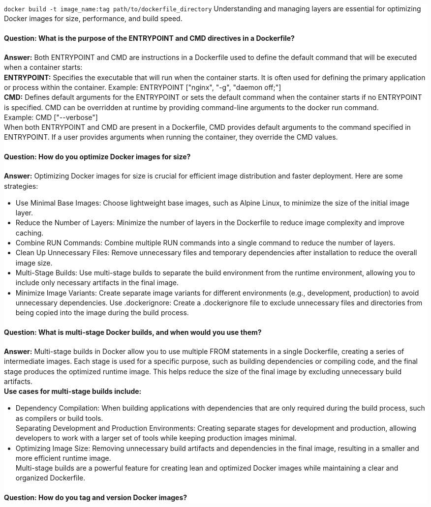 ```docker build -t image_name:tag path/to/dockerfile_directory```
Understanding and managing layers are essential for optimizing Docker images for size, performance, and build speed.


#### Question: What is the purpose of the ENTRYPOINT and CMD directives in a Dockerfile?
**Answer:** Both ENTRYPOINT and CMD are instructions in a Dockerfile used to define the default command that will be executed when a container starts:<br>
**ENTRYPOINT:**
Specifies the executable that will run when the container starts. It is often used for defining the primary application or process within the container.
Example: ENTRYPOINT ["nginx", "-g", "daemon off;"]<br>
**CMD:**
Defines default arguments for the ENTRYPOINT or sets the default command when the container starts if no ENTRYPOINT is specified.
CMD can be overridden at runtime by providing command-line arguments to the docker run command.<br>
Example: CMD ["--verbose"]<br>
When both ENTRYPOINT and CMD are present in a Dockerfile, CMD provides default arguments to the command specified in ENTRYPOINT. If a user provides arguments when running the container, they override the CMD values.


#### Question: How do you optimize Docker images for size?
**Answer:** Optimizing Docker images for size is crucial for efficient image distribution and faster deployment. Here are some strategies:
* Use Minimal Base Images:
Choose lightweight base images, such as Alpine Linux, to minimize the size of the initial image layer.
* Reduce the Number of Layers:
Minimize the number of layers in the Dockerfile to reduce image complexity and improve caching.
* Combine RUN Commands:
Combine multiple RUN commands into a single command to reduce the number of layers.
* Clean Up Unnecessary Files:
Remove unnecessary files and temporary dependencies after installation to reduce the overall image size.
* Multi-Stage Builds:
Use multi-stage builds to separate the build environment from the runtime environment, allowing you to include only necessary artifacts in the final image.
* Minimize Image Variants:
Create separate image variants for different environments (e.g., development, production) to avoid unnecessary dependencies.
Use .dockerignore:
Create a .dockerignore file to exclude unnecessary files and directories from being copied into the image during the build process.


#### Question: What is multi-stage Docker builds, and when would you use them?
**Answer:** Multi-stage builds in Docker allow you to use multiple FROM statements in a single Dockerfile, creating a series of intermediate images. Each stage is used for a specific purpose, such as building dependencies or compiling code, and the final stage produces the optimized runtime image. This helps reduce the size of the final image by excluding unnecessary build artifacts.<br>
**Use cases for multi-stage builds include:**
* Dependency Compilation: When building applications with dependencies that are only required during the build process, such as compilers or build tools.<br>
Separating Development and Production Environments: Creating separate stages for development and production, allowing developers to work with a larger set of tools while keeping production images minimal.
* Optimizing Image Size: Removing unnecessary build artifacts and dependencies in the final image, resulting in a smaller and more efficient runtime image.<br>
Multi-stage builds are a powerful feature for creating lean and optimized Docker images while maintaining a clear and organized Dockerfile.


#### Question: How do you tag and version Docker images?
```